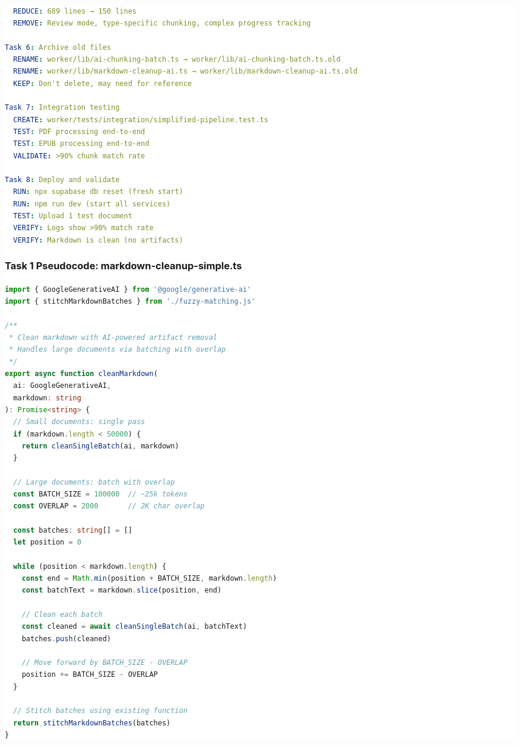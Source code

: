 ```yaml
  REDUCE: 689 lines → 150 lines
  REMOVE: Review mode, type-specific chunking, complex progress tracking

Task 6: Archive old files
  RENAME: worker/lib/ai-chunking-batch.ts → worker/lib/ai-chunking-batch.ts.old
  RENAME: worker/lib/markdown-cleanup-ai.ts → worker/lib/markdown-cleanup-ai.ts.old
  KEEP: Don't delete, may need for reference

Task 7: Integration testing
  CREATE: worker/tests/integration/simplified-pipeline.test.ts
  TEST: PDF processing end-to-end
  TEST: EPUB processing end-to-end
  VALIDATE: >90% chunk match rate

Task 8: Deploy and validate
  RUN: npx supabase db reset (fresh start)
  RUN: npm run dev (start all services)
  TEST: Upload 1 test document
  VERIFY: Logs show >90% match rate
  VERIFY: Markdown is clean (no artifacts)
```

### Task 1 Pseudocode: markdown-cleanup-simple.ts

```typescript
import { GoogleGenerativeAI } from '@google/generative-ai'
import { stitchMarkdownBatches } from './fuzzy-matching.js'

/**
 * Clean markdown with AI-powered artifact removal
 * Handles large documents via batching with overlap
 */
export async function cleanMarkdown(
  ai: GoogleGenerativeAI,
  markdown: string
): Promise<string> {
  // Small documents: single pass
  if (markdown.length < 50000) {
    return cleanSingleBatch(ai, markdown)
  }

  // Large documents: batch with overlap
  const BATCH_SIZE = 100000  // ~25k tokens
  const OVERLAP = 2000       // 2K char overlap

  const batches: string[] = []
  let position = 0

  while (position < markdown.length) {
    const end = Math.min(position + BATCH_SIZE, markdown.length)
    const batchText = markdown.slice(position, end)

    // Clean each batch
    const cleaned = await cleanSingleBatch(ai, batchText)
    batches.push(cleaned)

    // Move forward by BATCH_SIZE - OVERLAP
    position += BATCH_SIZE - OVERLAP
  }

  // Stitch batches using existing function
  return stitchMarkdownBatches(batches)
}
```